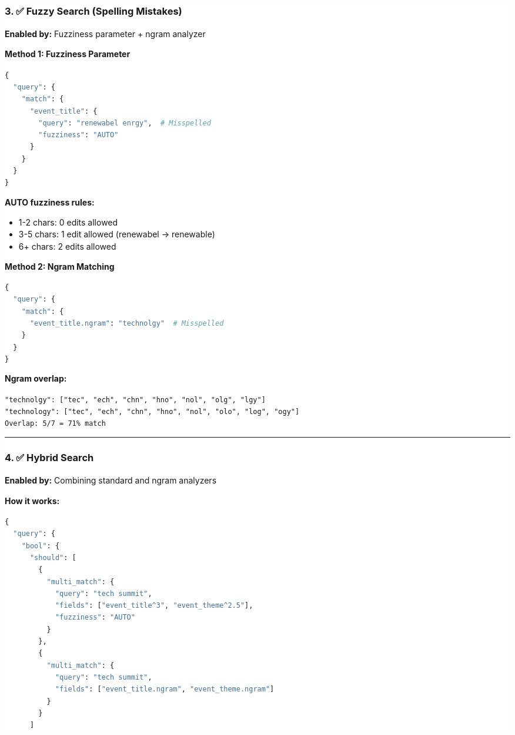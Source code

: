 
### 3. ✅ Fuzzy Search (Spelling Mistakes)

**Enabled by:** Fuzziness parameter + ngram analyzer

**Method 1: Fuzziness Parameter**
```python
{
  "query": {
    "match": {
      "event_title": {
        "query": "renewabel enrgy",  # Misspelled
        "fuzziness": "AUTO"
      }
    }
  }
}
```

**AUTO fuzziness rules:**
- 1-2 chars: 0 edits allowed
- 3-5 chars: 1 edit allowed (renewabel → renewable)
- 6+ chars: 2 edits allowed

**Method 2: Ngram Matching**
```python
{
  "query": {
    "match": {
      "event_title.ngram": "technolgy"  # Misspelled
    }
  }
}
```

**Ngram overlap:**
```
"technolgy": ["tec", "ech", "chn", "hno", "nol", "olg", "lgy"]
"technology": ["tec", "ech", "chn", "hno", "nol", "olo", "log", "ogy"]
Overlap: 5/7 = 71% match
```

---

### 4. ✅ Hybrid Search

**Enabled by:** Combining standard and ngram analyzers

**How it works:**
```python
{
  "query": {
    "bool": {
      "should": [
        {
          "multi_match": {
            "query": "tech summit",
            "fields": ["event_title^3", "event_theme^2.5"],
            "fuzziness": "AUTO"
          }
        },
        {
          "multi_match": {
            "query": "tech summit",
            "fields": ["event_title.ngram", "event_theme.ngram"]
          }
        }
      ]
```